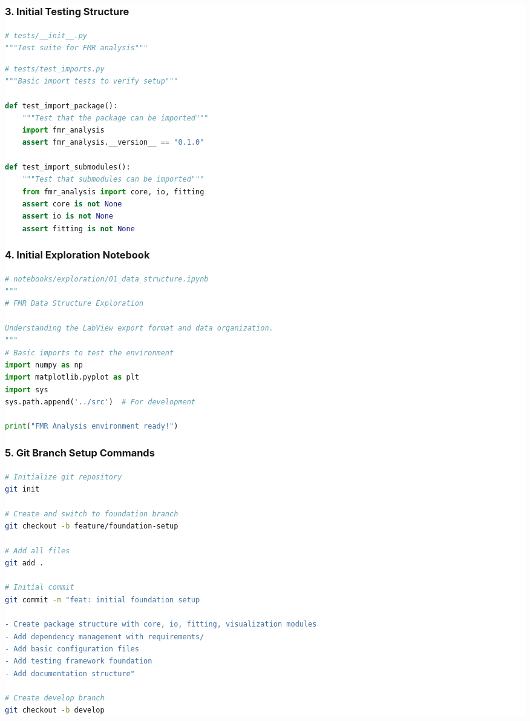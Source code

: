 ### 3. Initial Testing Structure

```python
# tests/__init__.py
"""Test suite for FMR analysis"""
```

```python
# tests/test_imports.py
"""Basic import tests to verify setup"""

def test_import_package():
    """Test that the package can be imported"""
    import fmr_analysis
    assert fmr_analysis.__version__ == "0.1.0"

def test_import_submodules():
    """Test that submodules can be imported"""
    from fmr_analysis import core, io, fitting
    assert core is not None
    assert io is not None  
    assert fitting is not None
```

### 4. Initial Exploration Notebook

```python
# notebooks/exploration/01_data_structure.ipynb
"""
# FMR Data Structure Exploration

Understanding the LabView export format and data organization.
"""
# Basic imports to test the environment
import numpy as np
import matplotlib.pyplot as plt
import sys
sys.path.append('../src')  # For development

print("FMR Analysis environment ready!")
```

### 5. Git Branch Setup Commands

```bash
# Initialize git repository
git init

# Create and switch to foundation branch
git checkout -b feature/foundation-setup

# Add all files
git add .

# Initial commit
git commit -m "feat: initial foundation setup

- Create package structure with core, io, fitting, visualization modules
- Add dependency management with requirements/
- Add basic configuration files
- Add testing framework foundation
- Add documentation structure"

# Create develop branch
git checkout -b develop

```